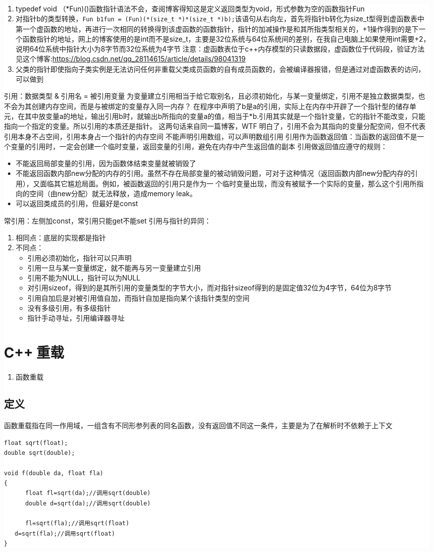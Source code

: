 1. typedef void （*Fun)()函数指针语法不会，查阅博客得知这是定义返回类型为void，形式参数为空的函数指针Fun
2. 对指针b的类型转换，```Fun b1fun = (Fun)(*(size_t *)*(size_t *)b);```该语句从右向左，首先将指针b转化为size_t型得到虚函数表中第一个虚函数的地址，再进行一次相同的转换得到该虚函数的函数指针，指针的加减操作是和其所指类型相关的，+1操作得到的是下一个函数指针的地址，网上的博客使用的是int而不是size_t，主要是32位系统与64位系统间的差别，在我自己电脑上如果使用int需要+2，说明64位系统中指针大小为8字节而32位系统为4字节
注意：虚函数表位于c++内存模型的只读数据段，虚函数位于代码段，验证方法见这个博客:https://blog.csdn.net/qq_28114615/article/details/98041319
3. 父类的指针即使指向子类实例是无法访问任何非重载父类成员函数的自有成员函数的，会被编译器报错，但是通过对虚函数表的访问，可以做到

引用：数据类型 & 引用名 = 被引用变量
为变量建立引用相当于给它取别名，且必须初始化，与某一变量绑定，引用不是独立数据类型，也不会为其创建内存空间，而是与被绑定的变量存入同一内存？
在程序中声明了b是a的引用，实际上在内存中开辟了一个指针型的储存单元，在其中放变量a的地址，输出引用b时，就输出b所指向的变量a的值，相当于*b.引用其实就是一个指针变量，它的指针不能改变，只能指向一个指定的变量。所以引用的本质还是指针。
这两句话来自同一篇博客，WTF   明白了，引用不会为其指向的变量分配空间，但不代表引用本身不占空间，引用本身占一个指针的内存空间
不能声明引用数组，可以声明数组引用
引用作为函数返回值：当函数的返回值不是一个变量的引用时，一定会创建一个临时变量，返回变量的引用，避免在内存中产生返回值的副本
引用做返回值应遵守的规则：

- 不能返回局部变量的引用，因为函数体结束变量就被销毁了
- 不能返回函数内部new分配的内存的引用。虽然不存在局部变量的被动销毁问题，可对于这种情况（返回函数内部new分配内存的引用），又面临其它尴尬局面。例如，被函数返回的引用只是作为一 个临时变量出现，而没有被赋予一个实际的变量，那么这个引用所指向的空间（由new分配）就无法释放，造成memory leak。
- 可以返回类成员的引用，但最好是const

常引用：左侧加const，常引用只能get不能set
引用与指针的异同：

1. 相同点：底层的实现都是指针
2. 不同点：
    - 引用必须初始化，指针可以只声明
    - 引用一旦与某一变量绑定，就不能再与另一变量建立引用
    - 引用不能为NULL，指针可以为NULL
    - 对引用sizeof，得到的是其所引用的变量类型的字节大小，而对指针sizeof得到的是固定值32位为4字节，64位为8字节
    - 引用自加后是对被引用值自加，而指针自加是指向某个该指针类型的空间
    - 没有多级引用，有多级指针
    - 指针手动寻址，引用编译器寻址

# C++ 重载

1. 函数重载

## 定义

函数重载指在同一作用域，一组含有不同形参列表的同名函数，没有返回值不同这一条件，主要是为了在解析时不依赖于上下文

``` //cpp
float sqrt(float);
double sqrt(double);

void f(double da, float fla)
{
      float fl=sqrt(da);//调用sqrt(double)
      double d=sqrt(da);//调用sqrt(double)

      fl=sqrt(fla);//调用sqrt(float)
   d=sqrt(fla);//调用sqrt(float)
}
```
